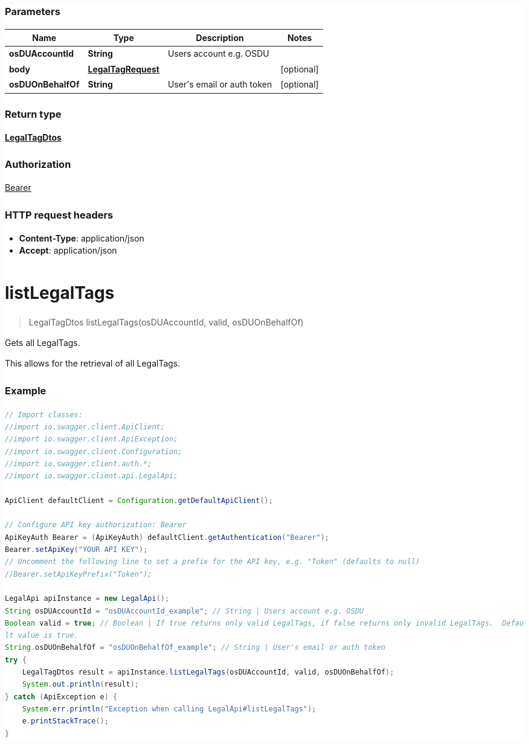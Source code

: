 ### Parameters

Name | Type | Description  | Notes
------------- | ------------- | ------------- | -------------
 **osDUAccountId** | **String**| Users account e.g. OSDU |
 **body** | [**LegalTagRequest**](LegalTagRequest.md)|  | [optional]
 **osDUOnBehalfOf** | **String**| User&#39;s email or auth token | [optional]

### Return type

[**LegalTagDtos**](LegalTagDtos.md)

### Authorization

[Bearer](../README.md#Bearer)

### HTTP request headers

 - **Content-Type**: application/json
 - **Accept**: application/json

<a name="listLegalTags"></a>
# **listLegalTags**
> LegalTagDtos listLegalTags(osDUAccountId, valid, osDUOnBehalfOf)

Gets all LegalTags.

This allows for the retrieval of all LegalTags.

### Example
```java
// Import classes:
//import io.swagger.client.ApiClient;
//import io.swagger.client.ApiException;
//import io.swagger.client.Configuration;
//import io.swagger.client.auth.*;
//import io.swagger.client.api.LegalApi;

ApiClient defaultClient = Configuration.getDefaultApiClient();

// Configure API key authorization: Bearer
ApiKeyAuth Bearer = (ApiKeyAuth) defaultClient.getAuthentication("Bearer");
Bearer.setApiKey("YOUR API KEY");
// Uncomment the following line to set a prefix for the API key, e.g. "Token" (defaults to null)
//Bearer.setApiKeyPrefix("Token");

LegalApi apiInstance = new LegalApi();
String osDUAccountId = "osDUAccountId_example"; // String | Users account e.g. OSDU
Boolean valid = true; // Boolean | If true returns only valid LegalTags, if false returns only invalid LegalTags.  Default value is true.
String osDUOnBehalfOf = "osDUOnBehalfOf_example"; // String | User's email or auth token
try {
    LegalTagDtos result = apiInstance.listLegalTags(osDUAccountId, valid, osDUOnBehalfOf);
    System.out.println(result);
} catch (ApiException e) {
    System.err.println("Exception when calling LegalApi#listLegalTags");
    e.printStackTrace();
}
```
